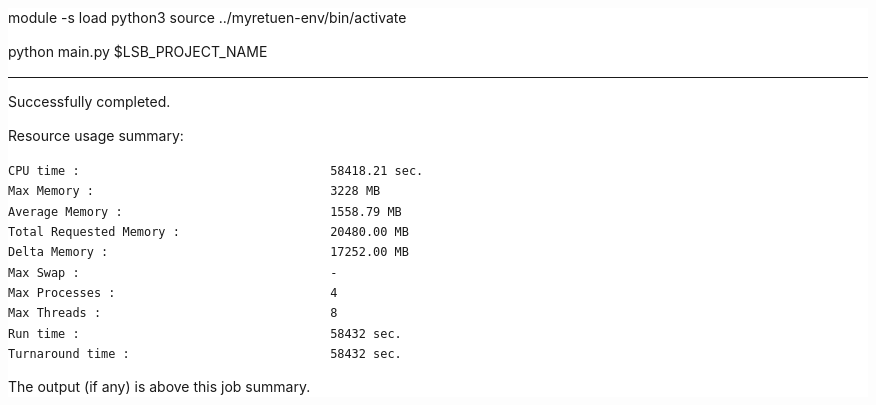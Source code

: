module -s load python3
source ../myretuen-env/bin/activate

python main.py $LSB_PROJECT_NAME


------------------------------------------------------------

Successfully completed.

Resource usage summary:

    CPU time :                                   58418.21 sec.
    Max Memory :                                 3228 MB
    Average Memory :                             1558.79 MB
    Total Requested Memory :                     20480.00 MB
    Delta Memory :                               17252.00 MB
    Max Swap :                                   -
    Max Processes :                              4
    Max Threads :                                8
    Run time :                                   58432 sec.
    Turnaround time :                            58432 sec.

The output (if any) is above this job summary.

